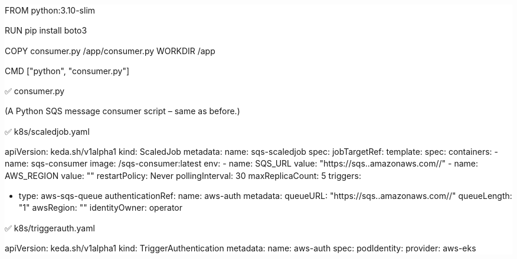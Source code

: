 FROM python:3.10-slim

RUN pip install boto3

COPY consumer.py /app/consumer.py
WORKDIR /app

CMD ["python", "consumer.py"]


✅ consumer.py

(A Python SQS message consumer script – same as before.)


✅ k8s/scaledjob.yaml

apiVersion: keda.sh/v1alpha1
kind: ScaledJob
metadata:
  name: sqs-scaledjob
spec:
  jobTargetRef:
    template:
      spec:
        containers:
        - name: sqs-consumer
          image: <your-registry>/sqs-consumer:latest
          env:
          - name: SQS_URL
            value: "https://sqs.<region>.amazonaws.com/<account-id>/<queue-name>"
          - name: AWS_REGION
            value: "<region>"
        restartPolicy: Never
  pollingInterval: 30
  maxReplicaCount: 5
  triggers:
  - type: aws-sqs-queue
    authenticationRef:
      name: aws-auth
    metadata:
      queueURL: "https://sqs.<region>.amazonaws.com/<account-id>/<queue-name>"
      queueLength: "1"
      awsRegion: "<region>"
      identityOwner: operator


✅ k8s/triggerauth.yaml

apiVersion: keda.sh/v1alpha1
kind: TriggerAuthentication
metadata:
  name: aws-auth
spec:
  podIdentity:
    provider: aws-eks
